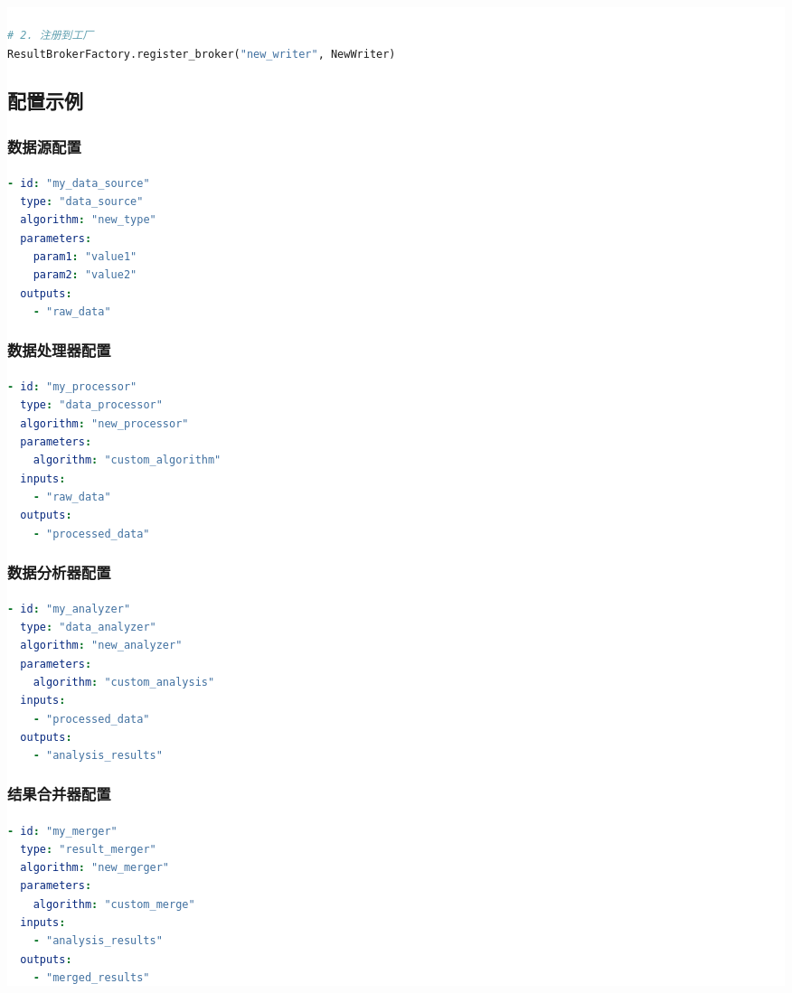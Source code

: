 ```python

# 2. 注册到工厂
ResultBrokerFactory.register_broker("new_writer", NewWriter)
```

## 配置示例

### 数据源配置

```yaml
- id: "my_data_source"
  type: "data_source"
  algorithm: "new_type"
  parameters:
    param1: "value1"
    param2: "value2"
  outputs:
    - "raw_data"
```

### 数据处理器配置

```yaml
- id: "my_processor"
  type: "data_processor"
  algorithm: "new_processor"
  parameters:
    algorithm: "custom_algorithm"
  inputs:
    - "raw_data"
  outputs:
    - "processed_data"
```

### 数据分析器配置

```yaml
- id: "my_analyzer"
  type: "data_analyzer"
  algorithm: "new_analyzer"
  parameters:
    algorithm: "custom_analysis"
  inputs:
    - "processed_data"
  outputs:
    - "analysis_results"
```

### 结果合并器配置

```yaml
- id: "my_merger"
  type: "result_merger"
  algorithm: "new_merger"
  parameters:
    algorithm: "custom_merge"
  inputs:
    - "analysis_results"
  outputs:
    - "merged_results"
```
